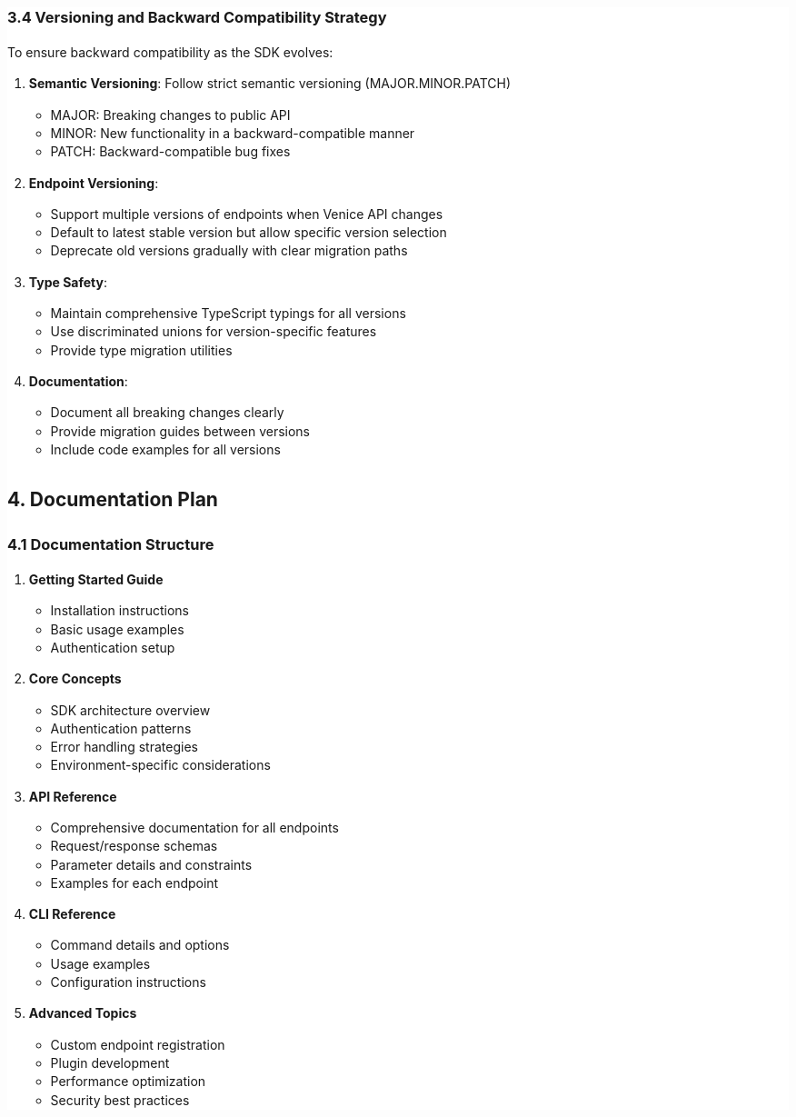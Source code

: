 ### 3.4 Versioning and Backward Compatibility Strategy

To ensure backward compatibility as the SDK evolves:

1. **Semantic Versioning**: Follow strict semantic versioning (MAJOR.MINOR.PATCH)
   - MAJOR: Breaking changes to public API
   - MINOR: New functionality in a backward-compatible manner
   - PATCH: Backward-compatible bug fixes

2. **Endpoint Versioning**:
   - Support multiple versions of endpoints when Venice API changes
   - Default to latest stable version but allow specific version selection
   - Deprecate old versions gradually with clear migration paths

3. **Type Safety**:
   - Maintain comprehensive TypeScript typings for all versions
   - Use discriminated unions for version-specific features
   - Provide type migration utilities

4. **Documentation**:
   - Document all breaking changes clearly
   - Provide migration guides between versions
   - Include code examples for all versions

## 4. Documentation Plan

### 4.1 Documentation Structure

1. **Getting Started Guide**
   - Installation instructions
   - Basic usage examples
   - Authentication setup

2. **Core Concepts**
   - SDK architecture overview
   - Authentication patterns
   - Error handling strategies
   - Environment-specific considerations

3. **API Reference**
   - Comprehensive documentation for all endpoints
   - Request/response schemas
   - Parameter details and constraints
   - Examples for each endpoint

4. **CLI Reference**
   - Command details and options
   - Usage examples
   - Configuration instructions

5. **Advanced Topics**
   - Custom endpoint registration
   - Plugin development
   - Performance optimization
   - Security best practices
